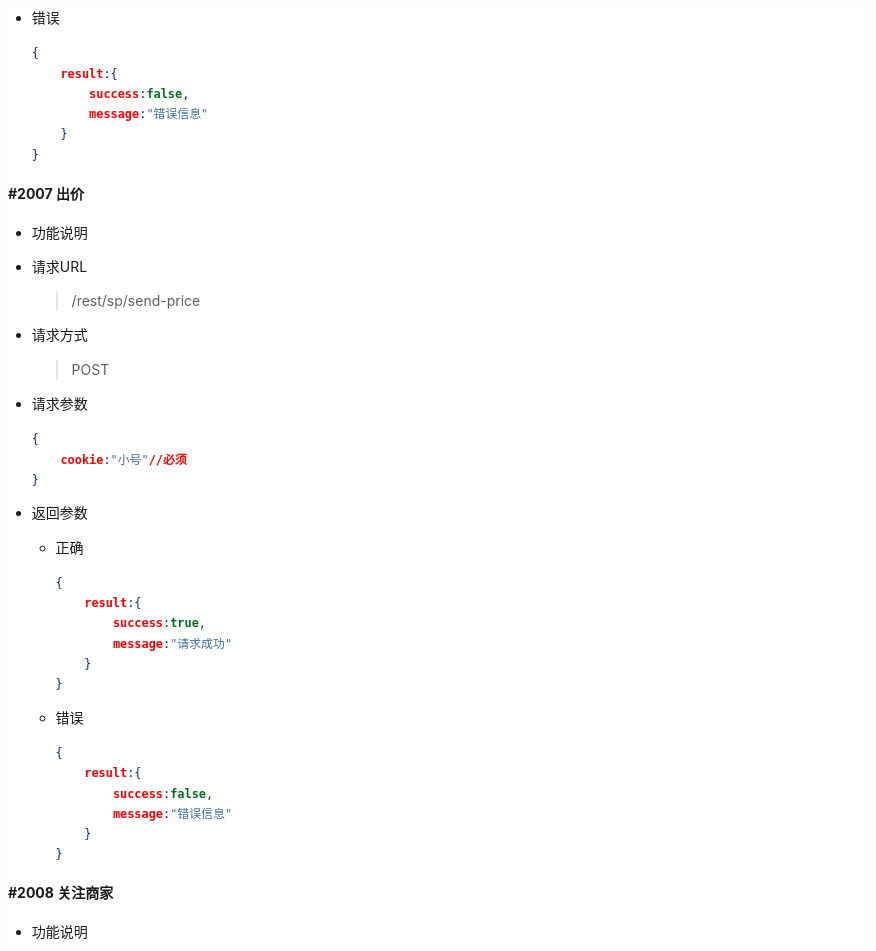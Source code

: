   - 错误

    ```json
    {
        result:{
            success:false,
            message:"错误信息"
        }
    }
    ```

#### #2007 出价

- 功能说明

- 请求URL

  > /rest/sp/send-price

- 请求方式

  > POST

- 请求参数

  ```json
  {
      cookie:"小号"//必须
  }
  ```

- 返回参数

  - 正确

    ```json
    {
        result:{
            success:true,
            message:"请求成功"
        }
    }
    ```

  - 错误

    ```json
    {
        result:{
            success:false,
            message:"错误信息"
        }
    }
    ```

#### #2008 关注商家

- 功能说明
